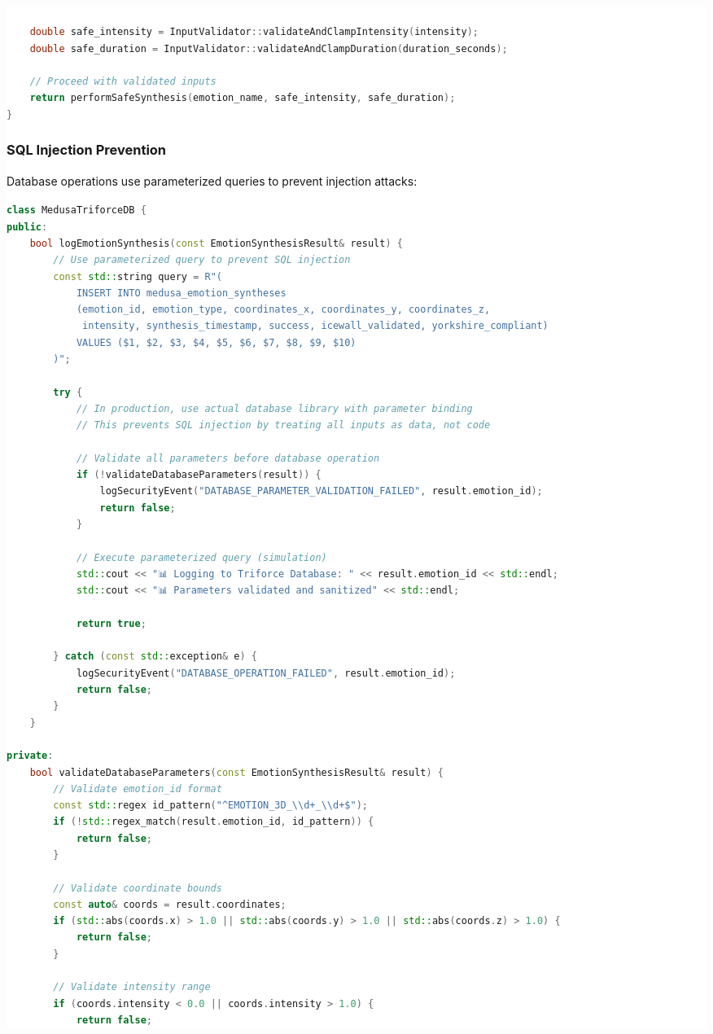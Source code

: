 ```cpp
    
    double safe_intensity = InputValidator::validateAndClampIntensity(intensity);
    double safe_duration = InputValidator::validateAndClampDuration(duration_seconds);
    
    // Proceed with validated inputs
    return performSafeSynthesis(emotion_name, safe_intensity, safe_duration);
}
```

### **SQL Injection Prevention**

Database operations use parameterized queries to prevent injection attacks:

```cpp
class MedusaTriforceDB {
public:
    bool logEmotionSynthesis(const EmotionSynthesisResult& result) {
        // Use parameterized query to prevent SQL injection
        const std::string query = R"(
            INSERT INTO medusa_emotion_syntheses 
            (emotion_id, emotion_type, coordinates_x, coordinates_y, coordinates_z, 
             intensity, synthesis_timestamp, success, icewall_validated, yorkshire_compliant)
            VALUES ($1, $2, $3, $4, $5, $6, $7, $8, $9, $10)
        )";
        
        try {
            // In production, use actual database library with parameter binding
            // This prevents SQL injection by treating all inputs as data, not code
            
            // Validate all parameters before database operation
            if (!validateDatabaseParameters(result)) {
                logSecurityEvent("DATABASE_PARAMETER_VALIDATION_FAILED", result.emotion_id);
                return false;
            }
            
            // Execute parameterized query (simulation)
            std::cout << "📊 Logging to Triforce Database: " << result.emotion_id << std::endl;
            std::cout << "📊 Parameters validated and sanitized" << std::endl;
            
            return true;
            
        } catch (const std::exception& e) {
            logSecurityEvent("DATABASE_OPERATION_FAILED", result.emotion_id);
            return false;
        }
    }
    
private:
    bool validateDatabaseParameters(const EmotionSynthesisResult& result) {
        // Validate emotion_id format
        const std::regex id_pattern("^EMOTION_3D_\\d+_\\d+$");
        if (!std::regex_match(result.emotion_id, id_pattern)) {
            return false;
        }
        
        // Validate coordinate bounds
        const auto& coords = result.coordinates;
        if (std::abs(coords.x) > 1.0 || std::abs(coords.y) > 1.0 || std::abs(coords.z) > 1.0) {
            return false;
        }
        
        // Validate intensity range
        if (coords.intensity < 0.0 || coords.intensity > 1.0) {
            return false;
```